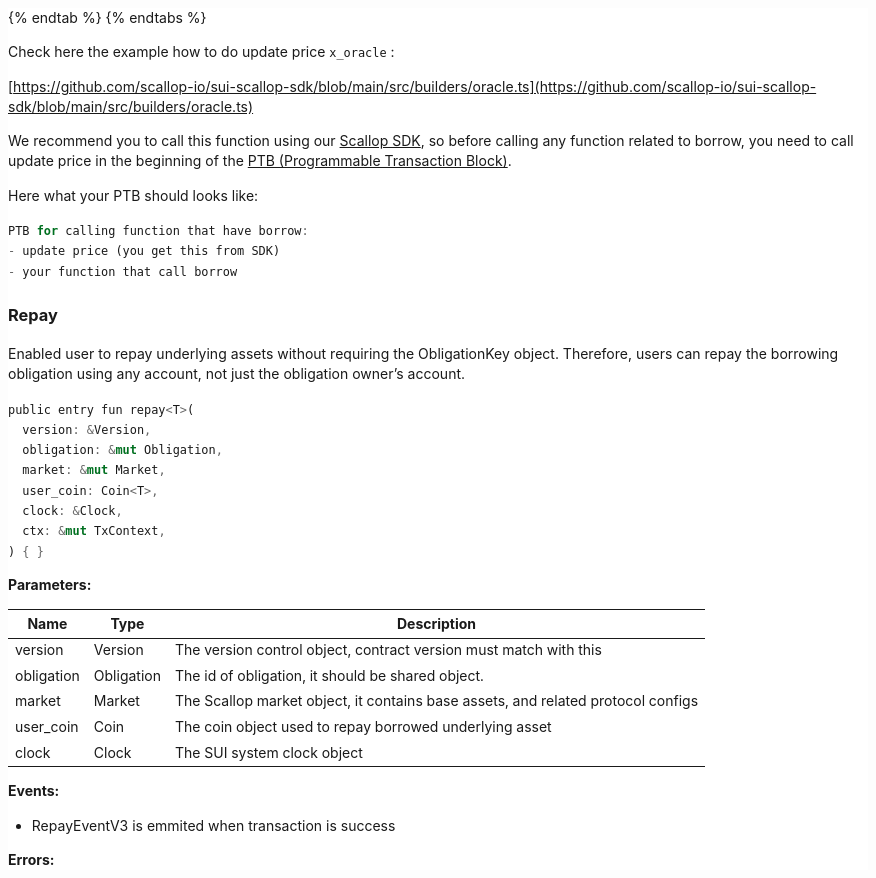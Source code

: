 
{% endtab %}
{% endtabs %}

Check here the example how to do update price `x_oracle` :

[https://github.com/scallop-io/sui-scallop-sdk/blob/main/src/builders/oracle.ts](https://github.com/scallop-io/sui-scallop-sdk/blob/main/src/builders/oracle.ts)

We recommend you to call this function using our [Scallop SDK](https://github.com/scallop-io/sui-scallop-sdk), so before calling any function related to borrow, you need to call update price in the beginning of the [PTB (Programmable Transaction Block)](https://docs.sui.io/guides/developer/sui-101/building-ptb).

Here what your PTB should looks like:

```rust
PTB for calling function that have borrow:
- update price (you get this from SDK)
- your function that call borrow
```

### **Repay**

Enabled user to repay underlying assets without requiring the ObligationKey object. Therefore, users can repay the borrowing obligation using any account, not just the obligation owner’s account.

```rust
public entry fun repay<T>(
  version: &Version,
  obligation: &mut Obligation,
  market: &mut Market,
  user_coin: Coin<T>,
  clock: &Clock,
  ctx: &mut TxContext,
) { }
```

**Parameters:**

| Name       | Type       | Description                                                                      |
| ---------- | ---------- | -------------------------------------------------------------------------------- |
| version    | Version    | The version control object, contract version must match with this                |
| obligation | Obligation | The id of obligation, it should be shared object.                                |
| market     | Market     | The Scallop market object, it contains base assets, and related protocol configs |
| user\_coin | Coin       | The coin object used to repay borrowed underlying asset                          |
| clock      | Clock      | The SUI system clock object                                                      |

**Events:**

* RepayEventV3 is emmited when transaction is success

**Errors:**
